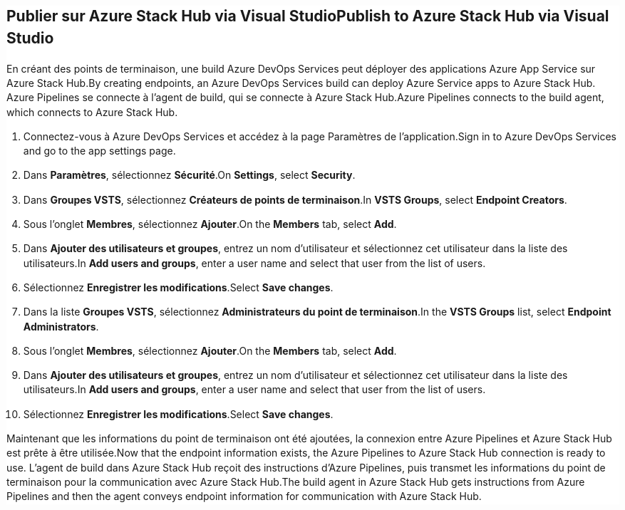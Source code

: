 ## <a name="publish-to-azure-stack-hub-via-visual-studio"></a><span data-ttu-id="cfd19-234">Publier sur Azure Stack Hub via Visual Studio</span><span class="sxs-lookup"><span data-stu-id="cfd19-234">Publish to Azure Stack Hub via Visual Studio</span></span>

<span data-ttu-id="cfd19-235">En créant des points de terminaison, une build Azure DevOps Services peut déployer des applications Azure App Service sur Azure Stack Hub.</span><span class="sxs-lookup"><span data-stu-id="cfd19-235">By creating endpoints, an Azure DevOps Services build can deploy Azure Service apps to Azure Stack Hub.</span></span> <span data-ttu-id="cfd19-236">Azure Pipelines se connecte à l’agent de build, qui se connecte à Azure Stack Hub.</span><span class="sxs-lookup"><span data-stu-id="cfd19-236">Azure Pipelines connects to the build agent, which connects to Azure Stack Hub.</span></span>

1. <span data-ttu-id="cfd19-237">Connectez-vous à Azure DevOps Services et accédez à la page Paramètres de l’application.</span><span class="sxs-lookup"><span data-stu-id="cfd19-237">Sign in to Azure DevOps Services and go to the app settings page.</span></span>

2. <span data-ttu-id="cfd19-238">Dans **Paramètres**, sélectionnez **Sécurité**.</span><span class="sxs-lookup"><span data-stu-id="cfd19-238">On **Settings**, select **Security**.</span></span>

3. <span data-ttu-id="cfd19-239">Dans **Groupes VSTS**, sélectionnez **Créateurs de points de terminaison**.</span><span class="sxs-lookup"><span data-stu-id="cfd19-239">In **VSTS Groups**, select **Endpoint Creators**.</span></span>

4. <span data-ttu-id="cfd19-240">Sous l’onglet **Membres**, sélectionnez **Ajouter**.</span><span class="sxs-lookup"><span data-stu-id="cfd19-240">On the **Members** tab, select **Add**.</span></span>

5. <span data-ttu-id="cfd19-241">Dans **Ajouter des utilisateurs et groupes**, entrez un nom d’utilisateur et sélectionnez cet utilisateur dans la liste des utilisateurs.</span><span class="sxs-lookup"><span data-stu-id="cfd19-241">In **Add users and groups**, enter a user name and select that user from the list of users.</span></span>

6. <span data-ttu-id="cfd19-242">Sélectionnez **Enregistrer les modifications**.</span><span class="sxs-lookup"><span data-stu-id="cfd19-242">Select **Save changes**.</span></span>

7. <span data-ttu-id="cfd19-243">Dans la liste **Groupes VSTS**, sélectionnez **Administrateurs du point de terminaison**.</span><span class="sxs-lookup"><span data-stu-id="cfd19-243">In the **VSTS Groups** list, select **Endpoint Administrators**.</span></span>

8. <span data-ttu-id="cfd19-244">Sous l’onglet **Membres**, sélectionnez **Ajouter**.</span><span class="sxs-lookup"><span data-stu-id="cfd19-244">On the **Members** tab, select **Add**.</span></span>

9. <span data-ttu-id="cfd19-245">Dans **Ajouter des utilisateurs et groupes**, entrez un nom d’utilisateur et sélectionnez cet utilisateur dans la liste des utilisateurs.</span><span class="sxs-lookup"><span data-stu-id="cfd19-245">In **Add users and groups**, enter a user name and select that user from the list of users.</span></span>

10. <span data-ttu-id="cfd19-246">Sélectionnez **Enregistrer les modifications**.</span><span class="sxs-lookup"><span data-stu-id="cfd19-246">Select **Save changes**.</span></span>

<span data-ttu-id="cfd19-247">Maintenant que les informations du point de terminaison ont été ajoutées, la connexion entre Azure Pipelines et Azure Stack Hub est prête à être utilisée.</span><span class="sxs-lookup"><span data-stu-id="cfd19-247">Now that the endpoint information exists, the Azure Pipelines to Azure Stack Hub connection is ready to use.</span></span> <span data-ttu-id="cfd19-248">L’agent de build dans Azure Stack Hub reçoit des instructions d’Azure Pipelines, puis transmet les informations du point de terminaison pour la communication avec Azure Stack Hub.</span><span class="sxs-lookup"><span data-stu-id="cfd19-248">The build agent in Azure Stack Hub gets instructions from Azure Pipelines and then the agent conveys endpoint information for communication with Azure Stack Hub.</span></span>
